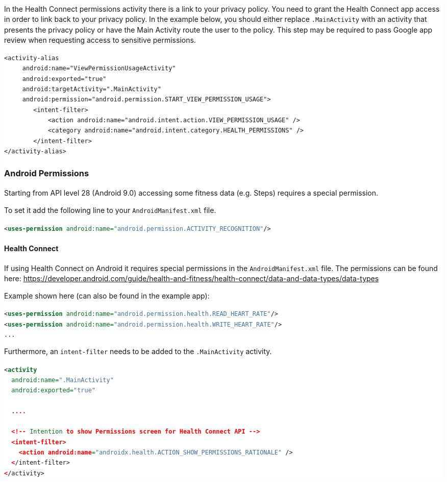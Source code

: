 In the Health Connect permissions activity there is a link to your privacy policy. You need to grant the Health Connect app access in order to link back to your privacy policy. In the example below, you should either replace `.MainActivity` with an activity that presents the privacy policy or have the Main Activity route the user to the policy. This step may be required to pass Google app review when requesting access to sensitive permissions.

```
<activity-alias
     android:name="ViewPermissionUsageActivity"
     android:exported="true"
     android:targetActivity=".MainActivity"
     android:permission="android.permission.START_VIEW_PERMISSION_USAGE">
        <intent-filter>
            <action android:name="android.intent.action.VIEW_PERMISSION_USAGE" />
            <category android:name="android.intent.category.HEALTH_PERMISSIONS" />
        </intent-filter>
</activity-alias>
```

### Android Permissions

Starting from API level 28 (Android 9.0) accessing some fitness data (e.g. Steps) requires a special permission.

To set it add the following line to your `AndroidManifest.xml` file.

```xml
<uses-permission android:name="android.permission.ACTIVITY_RECOGNITION"/>
```

#### Health Connect

If using Health Connect on Android it requires special permissions in the `AndroidManifest.xml` file. The permissions can be found here: <https://developer.android.com/guide/health-and-fitness/health-connect/data-and-data-types/data-types>

Example shown here (can also be found in the example app):

```xml
<uses-permission android:name="android.permission.health.READ_HEART_RATE"/>
<uses-permission android:name="android.permission.health.WRITE_HEART_RATE"/>
...
```

Furthermore, an `intent-filter` needs to be added to the `.MainActivity` activity.

```xml
<activity
  android:name=".MainActivity"
  android:exported="true"

  ....

  <!-- Intention to show Permissions screen for Health Connect API -->
  <intent-filter>
    <action android:name="androidx.health.ACTION_SHOW_PERMISSIONS_RATIONALE" />
  </intent-filter>
</activity>
```
